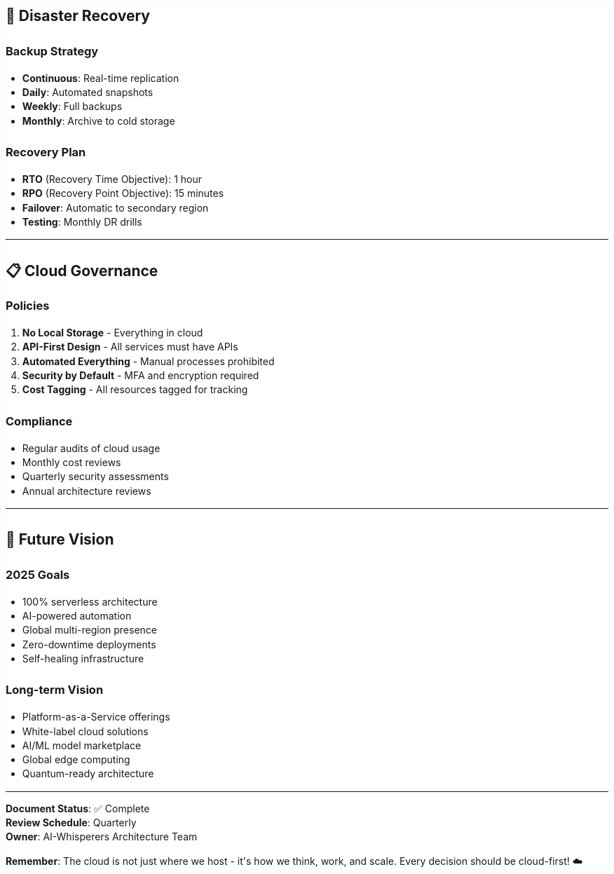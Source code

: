 ## 🚨 Disaster Recovery

### Backup Strategy
- **Continuous**: Real-time replication
- **Daily**: Automated snapshots
- **Weekly**: Full backups
- **Monthly**: Archive to cold storage

### Recovery Plan
- **RTO** (Recovery Time Objective): 1 hour
- **RPO** (Recovery Point Objective): 15 minutes
- **Failover**: Automatic to secondary region
- **Testing**: Monthly DR drills

---

## 📋 Cloud Governance

### Policies
1. **No Local Storage** - Everything in cloud
2. **API-First Design** - All services must have APIs
3. **Automated Everything** - Manual processes prohibited
4. **Security by Default** - MFA and encryption required
5. **Cost Tagging** - All resources tagged for tracking

### Compliance
- Regular audits of cloud usage
- Monthly cost reviews
- Quarterly security assessments
- Annual architecture reviews

---

## 🔮 Future Vision

### 2025 Goals
- 100% serverless architecture
- AI-powered automation
- Global multi-region presence
- Zero-downtime deployments
- Self-healing infrastructure

### Long-term Vision
- Platform-as-a-Service offerings
- White-label cloud solutions
- AI/ML model marketplace
- Global edge computing
- Quantum-ready architecture

---

**Document Status**: ✅ Complete  
**Review Schedule**: Quarterly  
**Owner**: AI-Whisperers Architecture Team

**Remember**: The cloud is not just where we host - it's how we think, work, and scale. Every decision should be cloud-first! ☁️